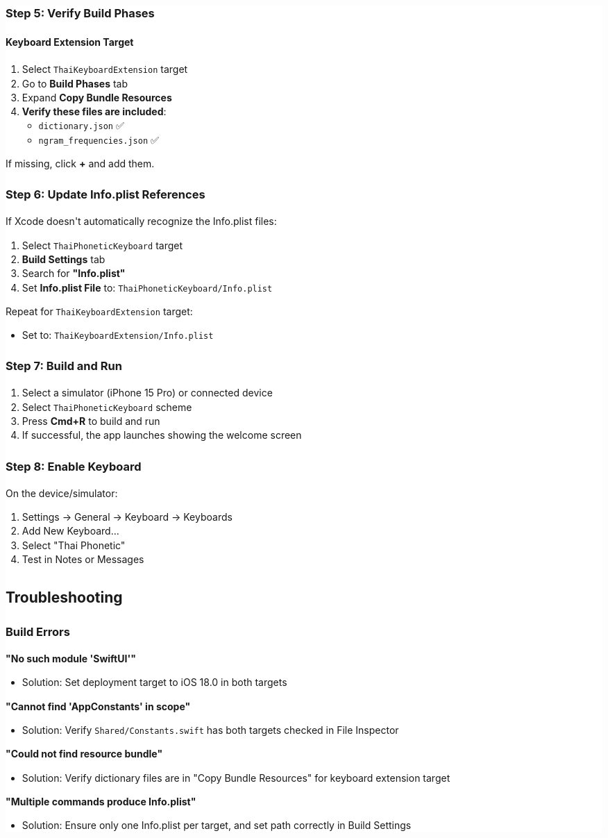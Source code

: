 ### Step 5: Verify Build Phases

#### Keyboard Extension Target

1. Select `ThaiKeyboardExtension` target
2. Go to **Build Phases** tab
3. Expand **Copy Bundle Resources**
4. **Verify these files are included**:
   - `dictionary.json` ✅
   - `ngram_frequencies.json` ✅

If missing, click **+** and add them.

### Step 6: Update Info.plist References

If Xcode doesn't automatically recognize the Info.plist files:

1. Select `ThaiPhoneticKeyboard` target
2. **Build Settings** tab
3. Search for **"Info.plist"**
4. Set **Info.plist File** to: `ThaiPhoneticKeyboard/Info.plist`

Repeat for `ThaiKeyboardExtension` target:
- Set to: `ThaiKeyboardExtension/Info.plist`

### Step 7: Build and Run

1. Select a simulator (iPhone 15 Pro) or connected device
2. Select `ThaiPhoneticKeyboard` scheme
3. Press **Cmd+R** to build and run
4. If successful, the app launches showing the welcome screen

### Step 8: Enable Keyboard

On the device/simulator:
1. Settings → General → Keyboard → Keyboards
2. Add New Keyboard...
3. Select "Thai Phonetic"
4. Test in Notes or Messages

## Troubleshooting

### Build Errors

**"No such module 'SwiftUI'"**
- Solution: Set deployment target to iOS 18.0 in both targets

**"Cannot find 'AppConstants' in scope"**
- Solution: Verify `Shared/Constants.swift` has both targets checked in File Inspector

**"Could not find resource bundle"**
- Solution: Verify dictionary files are in "Copy Bundle Resources" for keyboard extension target

**"Multiple commands produce Info.plist"**
- Solution: Ensure only one Info.plist per target, and set path correctly in Build Settings
